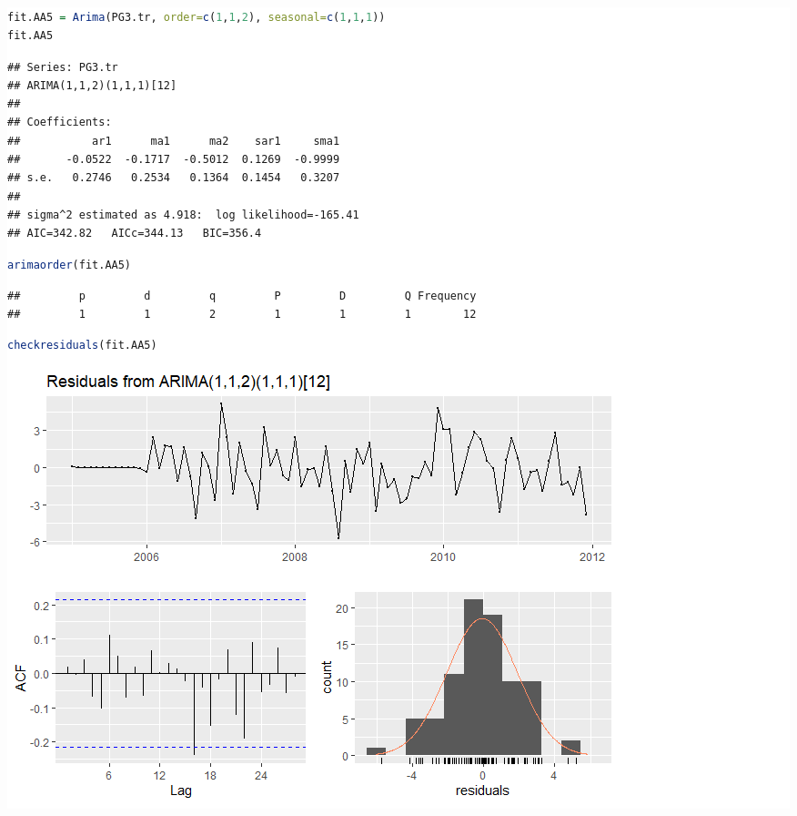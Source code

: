 ``` r
fit.AA5 = Arima(PG3.tr, order=c(1,1,2), seasonal=c(1,1,1))
fit.AA5
```

    ## Series: PG3.tr 
    ## ARIMA(1,1,2)(1,1,1)[12] 
    ## 
    ## Coefficients:
    ##           ar1      ma1      ma2    sar1     sma1
    ##       -0.0522  -0.1717  -0.5012  0.1269  -0.9999
    ## s.e.   0.2746   0.2534   0.1364  0.1454   0.3207
    ## 
    ## sigma^2 estimated as 4.918:  log likelihood=-165.41
    ## AIC=342.82   AICc=344.13   BIC=356.4

``` r
arimaorder(fit.AA5)
```

    ##         p         d         q         P         D         Q Frequency 
    ##         1         1         2         1         1         1        12

``` r
checkresiduals(fit.AA5)
```

![](sk44735_Assignment__2_-_MSBA_files/figure-markdown_github/unnamed-chunk-19-5.png)
